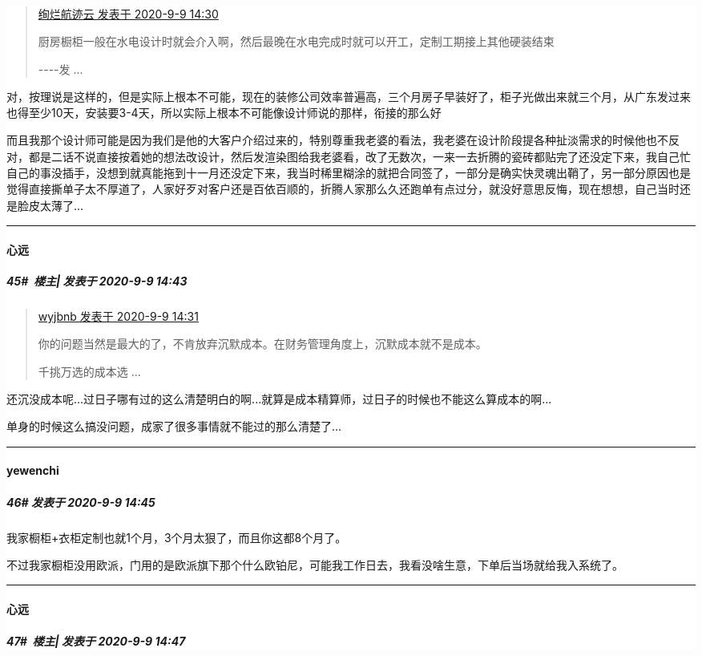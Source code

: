 

<blockquote><a href="httphttps://bbs.saraba1st.com/2b/forum.php?mod=redirect&amp;goto=findpost&amp;pid=48686395&amp;ptid=1959006" target="_blank">绚烂航迹云 发表于 2020-9-9 14:30</a>

厨房橱柜一般在水电设计时就会介入啊，然后最晚在水电完成时就可以开工，定制工期接上其他硬装结束


----发 ...</blockquote>
对，按理说是这样的，但是实际上根本不可能，现在的装修公司效率普遍高，三个月房子早装好了，柜子光做出来就三个月，从广东发过来也得至少10天，安装要3-4天，所以实际上根本不可能像设计师说的那样，衔接的那么好


而且我那个设计师可能是因为我们是他的大客户介绍过来的，特别尊重我老婆的看法，我老婆在设计阶段提各种扯淡需求的时候他也不反对，都是二话不说直接按着她的想法改设计，然后发渲染图给我老婆看，改了无数次，一来一去折腾的瓷砖都贴完了还没定下来，我自己忙自己的事没插手，没想到就真能拖到十一月还没定下来，我当时稀里糊涂的就把合同签了，一部分是确实快灵魂出鞘了，另一部分原因也是觉得直接撕单子太不厚道了，人家好歹对客户还是百依百顺的，折腾人家那么久还跑单有点过分，就没好意思反悔，现在想想，自己当时还是脸皮太薄了...







-----

####  心远  
##### 45#         楼主| 发表于 2020-9-9 14:43



<blockquote><a href="httphttps://bbs.saraba1st.com/2b/forum.php?mod=redirect&amp;goto=findpost&amp;pid=48686406&amp;ptid=1959006" target="_blank">wyjbnb 发表于 2020-9-9 14:31</a>

你的问题当然是最大的了，不肯放弃沉默成本。在财务管理角度上，沉默成本就不是成本。

千挑万选的成本选 ...</blockquote>
还沉没成本呢...过日子哪有过的这么清楚明白的啊...就算是成本精算师，过日子的时候也不能这么算成本的啊...


单身的时候这么搞没问题，成家了很多事情就不能过的那么清楚了...







-----

####  yewenchi  
##### 46#       发表于 2020-9-9 14:45




我家橱柜+衣柜定制也就1个月，3个月太狠了，而且你这都8个月了。


不过我家橱柜没用欧派，门用的是欧派旗下那个什么欧铂尼，可能我工作日去，我看没啥生意，下单后当场就给我入系统了。







-----

####  心远  
##### 47#         楼主| 发表于 2020-9-9 14:47
